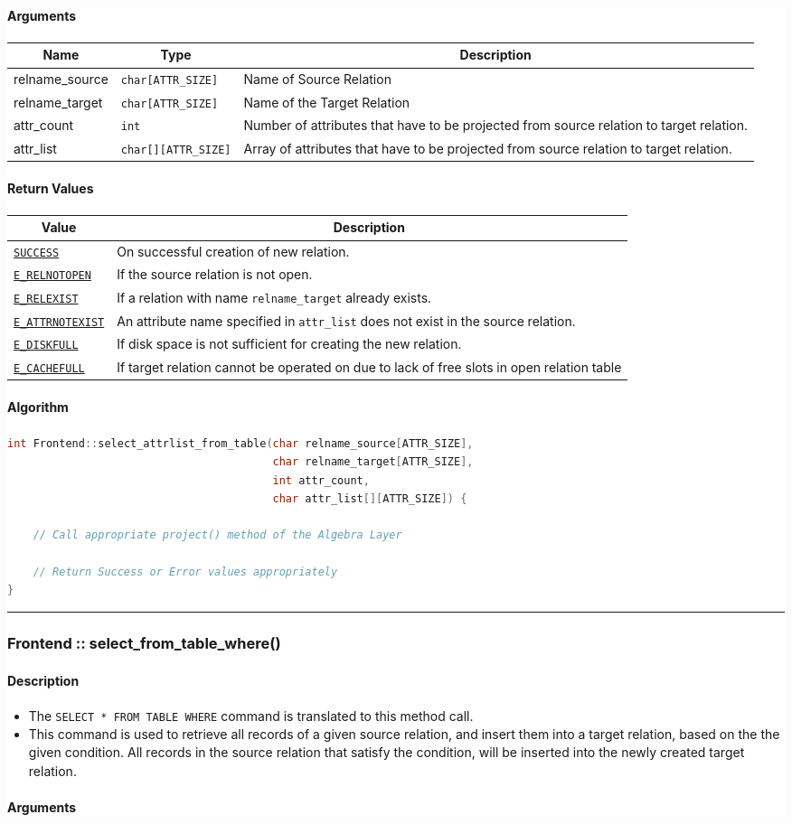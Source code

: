 #### Arguments

| **Name**       | **Type**            | **Description**                                                                         |
| -------------- | ------------------- | --------------------------------------------------------------------------------------- |
| relname_source | `char[ATTR_SIZE]`   | Name of Source Relation                                                                 |
| relname_target | `char[ATTR_SIZE]`   | Name of the Target Relation                                                             |
| attr_count     | `int`               | Number of attributes that have to be projected from source relation to target relation. |
| attr_list      | `char[][ATTR_SIZE]` | Array of attributes that have to be projected from source relation to target relation.  |

#### Return Values

| **Value**                           | **Description**                                                                           |
| ----------------------------------- | ----------------------------------------------------------------------------------------- |
| [`SUCCESS`](/docs/constants)        | On successful creation of new relation.                                                   |
| [`E_RELNOTOPEN`](/docs/constants)   | If the source relation is not open.                                                       |
| [`E_RELEXIST`](/docs/constants)     | If a relation with name `relname_target` already exists.                                  |
| [`E_ATTRNOTEXIST`](/docs/constants) | An attribute name specified in `attr_list` does not exist in the source relation.         |
| [`E_DISKFULL`](/docs/constants)     | If disk space is not sufficient for creating the new relation.                            |
| [`E_CACHEFULL`](/docs/constants)    | If target relation cannot be operated on due to lack of free slots in open relation table |

#### Algorithm

```cpp
int Frontend::select_attrlist_from_table(char relname_source[ATTR_SIZE],
                                         char relname_target[ATTR_SIZE],
                                         int attr_count,
                                         char attr_list[][ATTR_SIZE]) {

    // Call appropriate project() method of the Algebra Layer

    // Return Success or Error values appropriately
}
```

---

### Frontend :: select_from_table_where()

#### Description

- The `SELECT * FROM TABLE WHERE` command is translated to this method call.
- This command is used to retrieve all records of a given source relation, and insert them into a target relation, based on the the given condition. All records in the source relation that satisfy the condition, will be inserted into the newly created target relation.

#### Arguments
